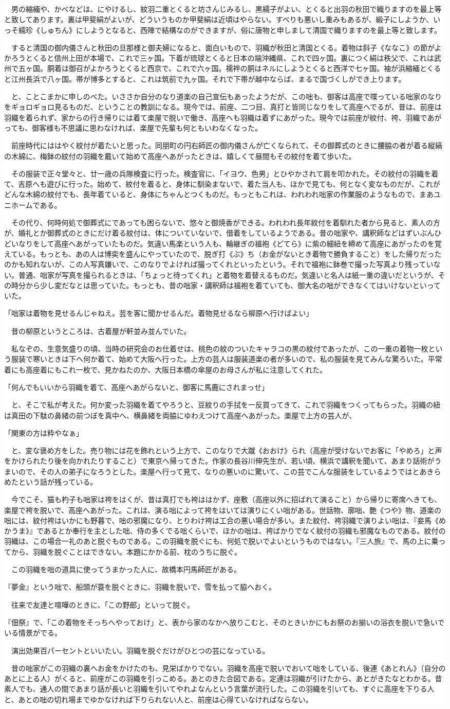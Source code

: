 　男の縮緬や、かべなどは、にやけるし、紋羽二重とくると坊さんじみるし、黒繻子がよい、とくると出羽の秋田で織りますのを最上等と致してあります。裏は甲斐絹がよいが、どういうものか甲斐絹は近頃はやらない。すべりも悪いし重みもあるが、緞子にしようか、いっそ繻珍《しゅちん》にしようとなると、西陣で結構なのができますが、俗に唐物と申しまして清国で織りますのを最上等と致します。

　すると清国の御内儀さんと秋田の旦那様と御夫婦になると、面白いもので、羽織が秋田と清国とくる。着物は斜子《ななこ》の節がよかろうとくると信州上田が本場で、これで三ヶ国。下着が琉球とくると日本の端沖縄県、これで四ヶ国。裏につく絹は秩父で、これは武州で五ヶ国。胴着は御召がよかろうとくると西京で、これで六ヶ国。襦袢の胴はネルにしようとくると西洋で七ヶ国。袖が浜縮緬とくると江州長浜で八ヶ国。帯が博多とすると、これは筑前で九ヶ国。それで下帯が越中ならば、まるで国づくしができ上ります。



　と、ことこまかに申しのべた。いささか自分のなり道楽の自己宣伝もあったようだが、この咄も、御客は高座で喋っている咄家のなりをギョロギョロ見るものだ、ということの教訓になる。現今では、前座、二つ目、真打と皆同じなりをして高座へでるが、昔は、前座は羽織を着られず、家からの行き帰りには着て楽屋で脱いで働き、高座へも羽織は着ずにあがった。現今では前座が紋付、袴、羽織であがっても、御客様も不思議に思わなければ、楽屋で先輩も何ともいわなくなった。

　前座時代にははやく紋付が着たいと思った。同朋町の円右師匠の御内儀さんが亡くなられて、その御葬式のときに腰脇の者が着る縦縞の木綿に、梅鉢の紋付の羽織を戴いて始めて高座へあがったときは、嬉しくて昼間もその紋付を着て歩いた。

　その服装で正々堂々と、廿一歳の兵隊検査に行った。検査官に、「イヨウ、色男」とひやかされて肩を叩かれた。その紋付の羽織を着て、吉原へも遊びに行った。始めて、紋付を着ると、身体に馴染まないで、着た当人も、ほかで見ても、何となく変なものだが、これがどんな木綿の紋付でも、長年着ていると、身体にちゃんとつくものだ。もっともこれは、われわれ咄家の作業服のようなもので、まあユニホームである。

　その代り、何時何処で御葬式にであっても困らないで、悠々と御焼香ができる。われわれ長年紋付を着馴れた者から見ると、素人の方が、婚礼とか御葬式のときにだけ着る紋付は、体についていないで、借着をしているようである。昔の咄家や、講釈師などはずいぶんひどいなりをして高座へあがっていたものだ。気違い馬楽という人も、輪継ぎの褞袍《どてら》に紫の細紐を締めて高座にあがったのを覚えている。もっとも、あの人は博奕を盛んにやっていたので、脱ぎ打《ぶ》ち（お金がないとき着物で勝負すること）をした帰りだったのかも知れないが、この人写真嫌いで、このなりでよければ撮ってくれといったという。それで褞袍に鉢巻で撮った写真より残っていない。普通、咄家が写真を撮られるときは、「ちょっと待ってくれ」と着物を着替えるものだ。気違いと名人は紙一重の違いだというが、その時分から少し変だなとは思っていた。もっとも、昔の咄家・講釈師は褞袍を着ていても、御大名の咄ができなくてはいけないといっていた。

「咄家は着物を見せるんじゃねえ。芸を客に聞かせるんだ。着物見せるなら柳原へ行けばよい」

　昔の柳原というところは、古着屋が軒並み並んでいた。

　私なぞの、生意気盛りの頃、当時の研究会のお仕着せは、桃色の紋のついたキャラコの黒の紋付であったが、この一重の着物一枚という服装で寒いときは下へ何か着て、始めて大阪へ行った。上方の芸人は服装道楽の者が多いので、私の服装を見てみんな驚ろいた。平常着にも高座着にもこれ一枚で、見かねたのか、大阪日本橋の傘屋のお母さんが私に注意してくれた。

「何んでもいいから羽織を着て、高座へあがらないと、御客に馬鹿にされまっせ」

　と、そこで私が考えた。何か変った羽織を着てやろうと、豆紋りの手拭を一反買ってきて、これで羽織をつくってもらった。羽織の紐は真田の下駄の鼻緒の前つぼを真中へ、横鼻緒を両脇にゆわえつけて高座へあがった。楽屋で上方の芸人が、

「関東の方は粋やなぁ」

　と、変な褒め方をした。売り物には花を飾れという上方で、このなりで大蹴《おおけ》られ（高座が受けないでお客に「やめろ」と声をかけられたり後を向かれたりすること）で東京へ帰ってきた。作家の長谷川伸先生が、若い頃、横浜で講釈を聞いて、あまり話術がうまいので、その人の弟子になろうとした。楽屋へ行って見て、なりの悪いのに驚いて、この芸でこんな服装をしているようではとあきらめたという話が残っている。

　今でこそ、猫も杓子も咄家は袴をはくが、昔は真打でも袴ははかず、座敷（高座以外に招ばれて演ること）から帰りに寄席へきても、楽屋で袴を脱いで、高座へあがった。これは、演る咄によって袴をはいては演りにくい咄がある。世話物、廓咄、艶《つや》物、道楽の咄には、紋付袴はいかにも野暮で、咄の邪魔になり、とりわけ袴は工合の悪い場合が多い。また紋付、袴羽織で演りよい咄は、『妾馬《めかうま》』であるとか奉行を主とした咄、侍の多くでる咄くらいで、ほかの咄は、袴ばかりでなく紋付の羽織も邪魔なものである。紋付の羽織は、この場合一礼のあと脱ぐものである。この羽織を脱ぐにも、何処で脱いでよいというものではない。『三人旅』で、馬の上に乗ってから、羽織を脱ぐことはできない。本題にかかる前、枕のうちに脱ぐ。

　この羽織を咄の道具に使ってうまかった人に、故橋本円馬師匠がある。

『夢金』という咄で、船頭が蓑を脱ぐときに、羽織を脱いで、雪を払って脇へおく。

　往来で友達と喧嘩のときに、「この野郎」といって脱ぐ。

『佃祭』で、「この着物をそっちへやっておけ」と、表から家のなかへ放りこむと、そのときいかにもお祭のお揃いの浴衣を脱いで急いでいる情景がでる。

　演出効果百パーセントといいたい。羽織を脱ぐだけがひとつの芸になっている。

　昔の咄家がこの羽織の裏へお金をかけたのも、見栄ばかりでない。羽織を高座で脱いでおいて咄をしている、後連《あとれん》（自分のあとに上る人）がくると、前座がこの羽織を引っこめる。あとのきた合図である。定連は羽織が引けたから、あとがきたなとわかる。昔素人でも、通人の間であまり話が長いと羽織を引いてやれよなんという言葉が流行した。この羽織を引いても、すぐに高座を下りる人と、あとの咄の切れ場までゆかなければ下りられない人と、前座は心得ていなければならない。
